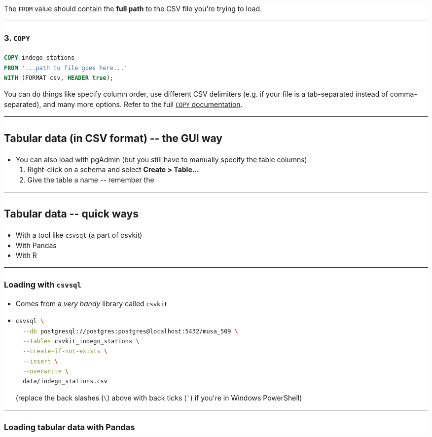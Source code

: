 </div>
<div>

The `FROM` value should contain the **full path** to the CSV file you're trying to load.

</div>
</div>

---

### 3. `COPY`

<div class="columns-2">
<div>

```sql
COPY indego_stations
FROM '...path to file goes here...'
WITH (FORMAT csv, HEADER true);
```

</div>
<div>

You can do things like specify column order, use different CSV delimiters (e.g. if your file is a tab-separated instead of comma-separated), and many more options. Refer to the full [`COPY` documentation](https://www.postgresql.org/docs/current/sql-copy.html).

</div>
</div>

---

## Tabular data (in CSV format) -- the GUI way

- You can also load with pgAdmin (but you still have to manually specify the table columns)
  1.  Right-click on a schema and select **Create > Table...**
  2.  Give the table a name -- remember the



---

## Tabular data -- quick ways

- With a tool like `csvsql` (a part of csvkit)
- With Pandas
- With R

---

### Loading with `csvsql`

- Comes from a _very handy_ library called `csvkit`
- ```bash
  csvsql \
    --db postgresql://postgres:postgres@localhost:5432/musa_509 \
    --tables csvkit_indego_stations \
    --create-if-not-exists \
    --insert \
    --overwrite \
    data/indego_stations.csv
  ```
  (replace the back slashes (`\`) above with back ticks (`` ` ``) if you're in Windows PowerShell)

---

### Loading tabular data with Pandas

  ```